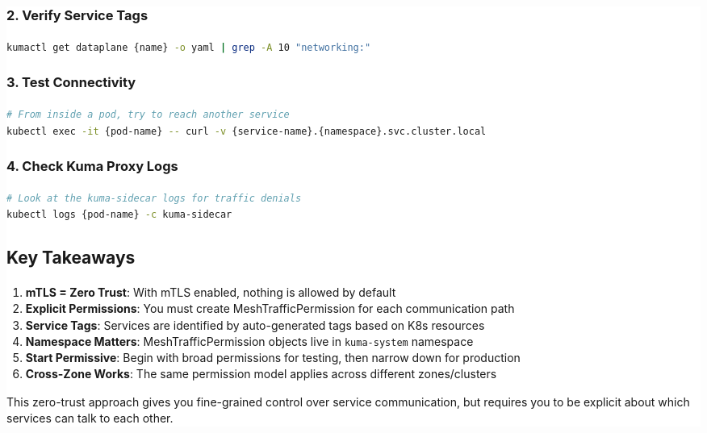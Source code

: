 ### 2. Verify Service Tags
```bash
kumactl get dataplane {name} -o yaml | grep -A 10 "networking:"
```

### 3. Test Connectivity
```bash
# From inside a pod, try to reach another service
kubectl exec -it {pod-name} -- curl -v {service-name}.{namespace}.svc.cluster.local
```

### 4. Check Kuma Proxy Logs
```bash
# Look at the kuma-sidecar logs for traffic denials
kubectl logs {pod-name} -c kuma-sidecar
```

## Key Takeaways

1. **mTLS = Zero Trust**: With mTLS enabled, nothing is allowed by default
2. **Explicit Permissions**: You must create MeshTrafficPermission for each communication path
3. **Service Tags**: Services are identified by auto-generated tags based on K8s resources
4. **Namespace Matters**: MeshTrafficPermission objects live in `kuma-system` namespace
5. **Start Permissive**: Begin with broad permissions for testing, then narrow down for production
6. **Cross-Zone Works**: The same permission model applies across different zones/clusters

This zero-trust approach gives you fine-grained control over service communication, but requires you to be explicit about which services can talk to each other.